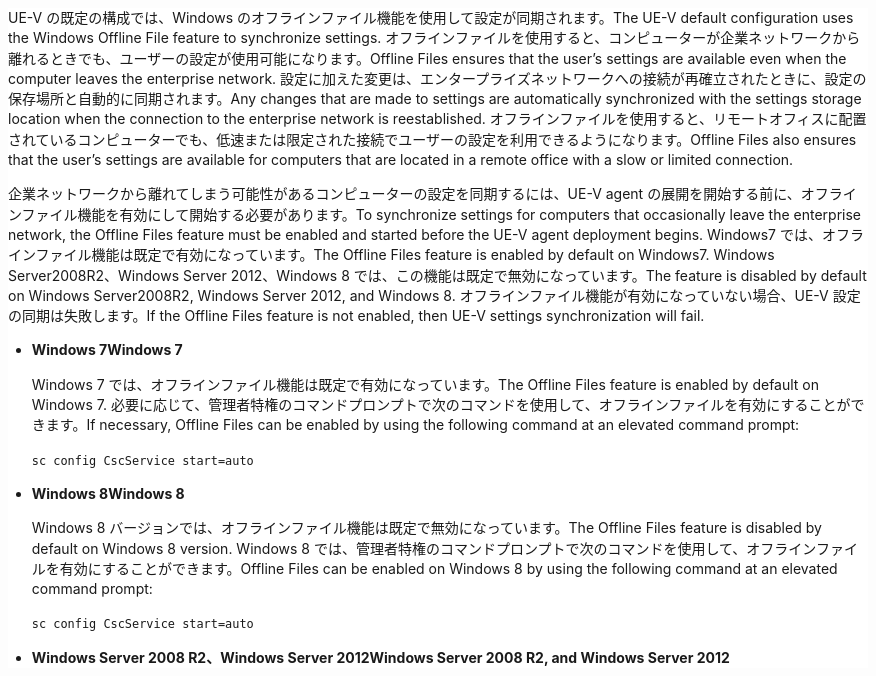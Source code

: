<span data-ttu-id="cb5dc-145">UE-V の既定の構成では、Windows のオフラインファイル機能を使用して設定が同期されます。</span><span class="sxs-lookup"><span data-stu-id="cb5dc-145">The UE-V default configuration uses the Windows Offline File feature to synchronize settings.</span></span> <span data-ttu-id="cb5dc-146">オフラインファイルを使用すると、コンピューターが企業ネットワークから離れるときでも、ユーザーの設定が使用可能になります。</span><span class="sxs-lookup"><span data-stu-id="cb5dc-146">Offline Files ensures that the user’s settings are available even when the computer leaves the enterprise network.</span></span> <span data-ttu-id="cb5dc-147">設定に加えた変更は、エンタープライズネットワークへの接続が再確立されたときに、設定の保存場所と自動的に同期されます。</span><span class="sxs-lookup"><span data-stu-id="cb5dc-147">Any changes that are made to settings are automatically synchronized with the settings storage location when the connection to the enterprise network is reestablished.</span></span> <span data-ttu-id="cb5dc-148">オフラインファイルを使用すると、リモートオフィスに配置されているコンピューターでも、低速または限定された接続でユーザーの設定を利用できるようになります。</span><span class="sxs-lookup"><span data-stu-id="cb5dc-148">Offline Files also ensures that the user’s settings are available for computers that are located in a remote office with a slow or limited connection.</span></span>

<span data-ttu-id="cb5dc-149">企業ネットワークから離れてしまう可能性があるコンピューターの設定を同期するには、UE-V agent の展開を開始する前に、オフラインファイル機能を有効にして開始する必要があります。</span><span class="sxs-lookup"><span data-stu-id="cb5dc-149">To synchronize settings for computers that occasionally leave the enterprise network, the Offline Files feature must be enabled and started before the UE-V agent deployment begins.</span></span> <span data-ttu-id="cb5dc-150">Windows7 では、オフラインファイル機能は既定で有効になっています。</span><span class="sxs-lookup"><span data-stu-id="cb5dc-150">The Offline Files feature is enabled by default on Windows7.</span></span> <span data-ttu-id="cb5dc-151">Windows Server2008R2、Windows Server 2012、Windows 8 では、この機能は既定で無効になっています。</span><span class="sxs-lookup"><span data-stu-id="cb5dc-151">The feature is disabled by default on Windows Server2008R2, Windows Server 2012, and Windows 8.</span></span> <span data-ttu-id="cb5dc-152">オフラインファイル機能が有効になっていない場合、UE-V 設定の同期は失敗します。</span><span class="sxs-lookup"><span data-stu-id="cb5dc-152">If the Offline Files feature is not enabled, then UE-V settings synchronization will fail.</span></span>

-   **<span data-ttu-id="cb5dc-153">Windows 7</span><span class="sxs-lookup"><span data-stu-id="cb5dc-153">Windows 7</span></span>**

    <span data-ttu-id="cb5dc-154">Windows 7 では、オフラインファイル機能は既定で有効になっています。</span><span class="sxs-lookup"><span data-stu-id="cb5dc-154">The Offline Files feature is enabled by default on Windows 7.</span></span> <span data-ttu-id="cb5dc-155">必要に応じて、管理者特権のコマンドプロンプトで次のコマンドを使用して、オフラインファイルを有効にすることができます。</span><span class="sxs-lookup"><span data-stu-id="cb5dc-155">If necessary, Offline Files can be enabled by using the following command at an elevated command prompt:</span></span>

    ``` syntax
    sc config CscService start=auto
    ```

-   **<span data-ttu-id="cb5dc-156">Windows 8</span><span class="sxs-lookup"><span data-stu-id="cb5dc-156">Windows 8</span></span>**

    <span data-ttu-id="cb5dc-157">Windows 8 バージョンでは、オフラインファイル機能は既定で無効になっています。</span><span class="sxs-lookup"><span data-stu-id="cb5dc-157">The Offline Files feature is disabled by default on Windows 8 version.</span></span> <span data-ttu-id="cb5dc-158">Windows 8 では、管理者特権のコマンドプロンプトで次のコマンドを使用して、オフラインファイルを有効にすることができます。</span><span class="sxs-lookup"><span data-stu-id="cb5dc-158">Offline Files can be enabled on Windows 8 by using the following command at an elevated command prompt:</span></span>

    ``` syntax
    sc config CscService start=auto
    ```

-   **<span data-ttu-id="cb5dc-159">Windows Server 2008 R2、Windows Server 2012</span><span class="sxs-lookup"><span data-stu-id="cb5dc-159">Windows Server 2008 R2, and Windows Server 2012</span></span>**
